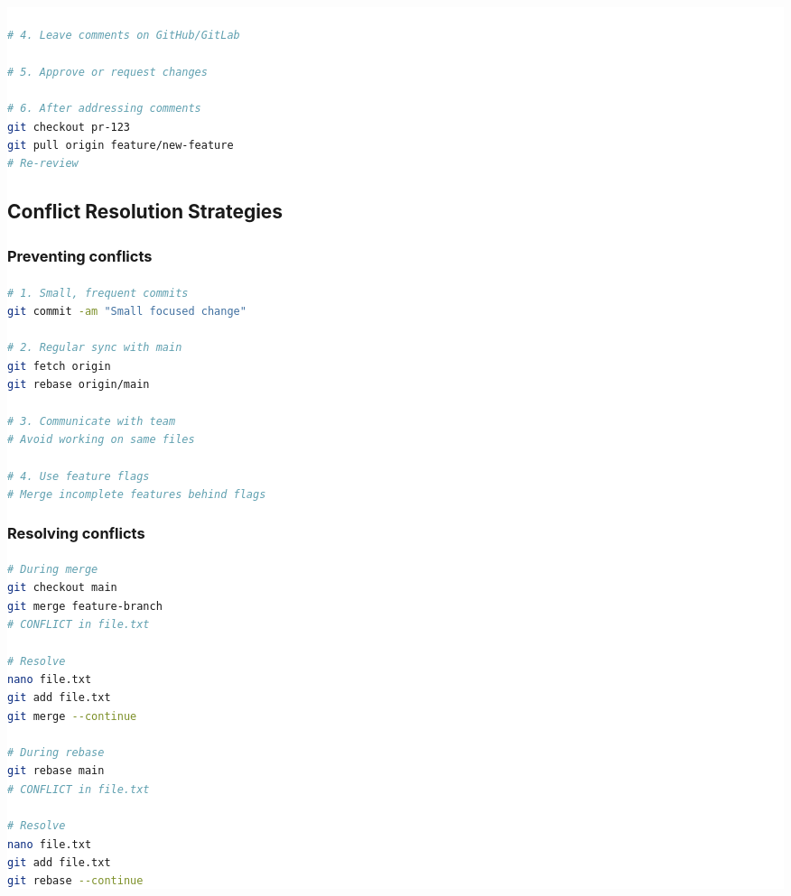 ```bash

# 4. Leave comments on GitHub/GitLab

# 5. Approve or request changes

# 6. After addressing comments
git checkout pr-123
git pull origin feature/new-feature
# Re-review
```

## Conflict Resolution Strategies

### Preventing conflicts

```bash
# 1. Small, frequent commits
git commit -am "Small focused change"

# 2. Regular sync with main
git fetch origin
git rebase origin/main

# 3. Communicate with team
# Avoid working on same files

# 4. Use feature flags
# Merge incomplete features behind flags
```

### Resolving conflicts

```bash
# During merge
git checkout main
git merge feature-branch
# CONFLICT in file.txt

# Resolve
nano file.txt
git add file.txt
git merge --continue

# During rebase
git rebase main
# CONFLICT in file.txt

# Resolve
nano file.txt
git add file.txt
git rebase --continue
```
